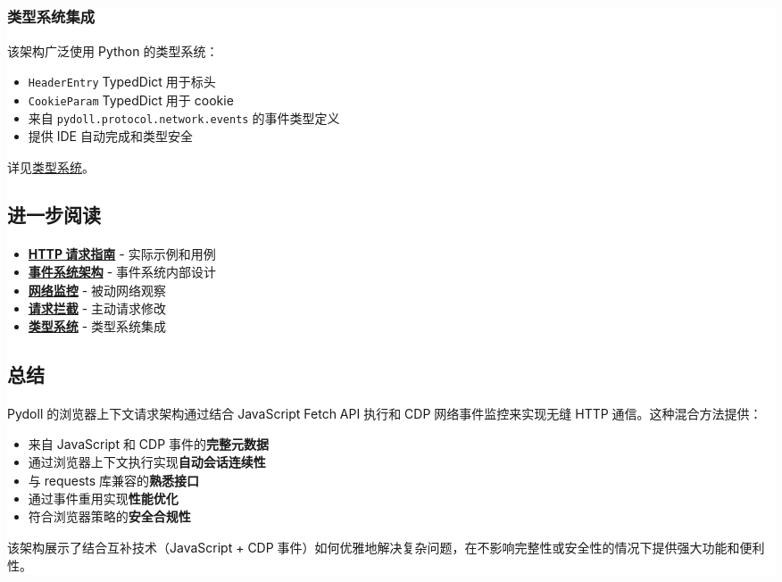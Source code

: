 ### 类型系统集成

该架构广泛使用 Python 的类型系统：

- `HeaderEntry` TypedDict 用于标头
- `CookieParam` TypedDict 用于 cookie
- 来自 `pydoll.protocol.network.events` 的事件类型定义
- 提供 IDE 自动完成和类型安全

详见[类型系统](typing-system.md)。

## 进一步阅读

- **[HTTP 请求指南](../features/network/http-requests.md)** - 实际示例和用例
- **[事件系统架构](event-architecture.md)** - 事件系统内部设计
- **[网络监控](../features/network/monitoring.md)** - 被动网络观察
- **[请求拦截](../features/network/interception.md)** - 主动请求修改
- **[类型系统](typing-system.md)** - 类型系统集成

## 总结

Pydoll 的浏览器上下文请求架构通过结合 JavaScript Fetch API 执行和 CDP 网络事件监控来实现无缝 HTTP 通信。这种混合方法提供：

- 来自 JavaScript 和 CDP 事件的**完整元数据**
- 通过浏览器上下文执行实现**自动会话连续性**
- 与 requests 库兼容的**熟悉接口**
- 通过事件重用实现**性能优化**
- 符合浏览器策略的**安全合规性**

该架构展示了结合互补技术（JavaScript + CDP 事件）如何优雅地解决复杂问题，在不影响完整性或安全性的情况下提供强大功能和便利性。
